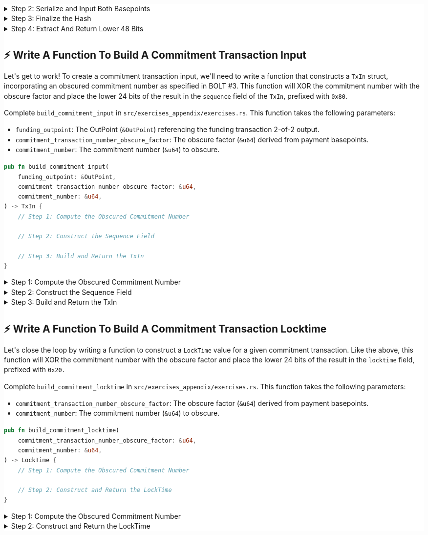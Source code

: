 <details><summary> Step 2: Serialize and Input Both Basepoints </summary></details>

<details><summary> Step 3: Finalize the Hash </summary></details>

<details><summary> Step 4: Extract And Return Lower 48 Bits </summary></details>

## ⚡️ Write A Function To Build A Commitment Transaction Input

Let's get to work! To create a commitment transaction input, we'll need to write a function that constructs a `TxIn` struct, incorporating an obscured commitment number as specified in BOLT #3. This function will XOR the commitment number with the obscure factor and place the lower 24 bits of the result in the `sequence` field of the `TxIn`, prefixed with `0x80`.

Complete `build_commitment_input` in `src/exercises_appendix/exercises.rs`. This function takes the following parameters:
- `funding_outpoint`: The OutPoint (`&OutPoint`) referencing the funding transaction 2-of-2 output.
- `commitment_transaction_number_obscure_factor`: The obscure factor (`&u64`) derived from payment basepoints.
- `commitment_number`: The commitment number (`&u64`) to obscure.

```rust
pub fn build_commitment_input(
    funding_outpoint: &OutPoint,
    commitment_transaction_number_obscure_factor: &u64,
    commitment_number: &u64,
) -> TxIn {
    // Step 1: Compute the Obscured Commitment Number

    // Step 2: Construct the Sequence Field

    // Step 3: Build and Return the TxIn
}
```
<details><summary> Step 1: Compute the Obscured Commitment Number </summary></details>

<details><summary> Step 2: Construct the Sequence Field </summary></details>

<details><summary> Step 3: Build and Return the TxIn </summary></details>

## ⚡️ Write A Function To Build A Commitment Transaction Locktime
Let's close the loop by writing a function to construct a `LockTime` value for a given commitment transaction. Like the above, this function will XOR the commitment number with the obscure factor and place the lower 24 bits of the result in the `locktime` field, prefixed with `0x20.`

Complete `build_commitment_locktime` in `src/exercises_appendix/exercises.rs`. This function takes the following parameters:
- `commitment_transaction_number_obscure_factor`: The obscure factor (`&u64`) derived from payment basepoints.
- `commitment_number`: The commitment number (`&u64`) to obscure.

```rust
pub fn build_commitment_locktime(
    commitment_transaction_number_obscure_factor: &u64,
    commitment_number: &u64,
) -> LockTime {
    // Step 1: Compute the Obscured Commitment Number

    // Step 2: Construct and Return the LockTime
}
```
<details><summary> Step 1: Compute the Obscured Commitment Number </summary></details>

<details><summary> Step 2: Construct and Return the LockTime </summary></details>
